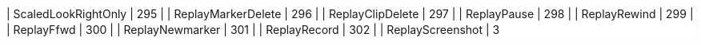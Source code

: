 | ScaledLookRightOnly | 295 |
| ReplayMarkerDelete | 296 |
| ReplayClipDelete | 297 |
| ReplayPause | 298 |
| ReplayRewind | 299 |
| ReplayFfwd | 300 |
| ReplayNewmarker | 301 |
| ReplayRecord | 302 |
| ReplayScreenshot | 3
